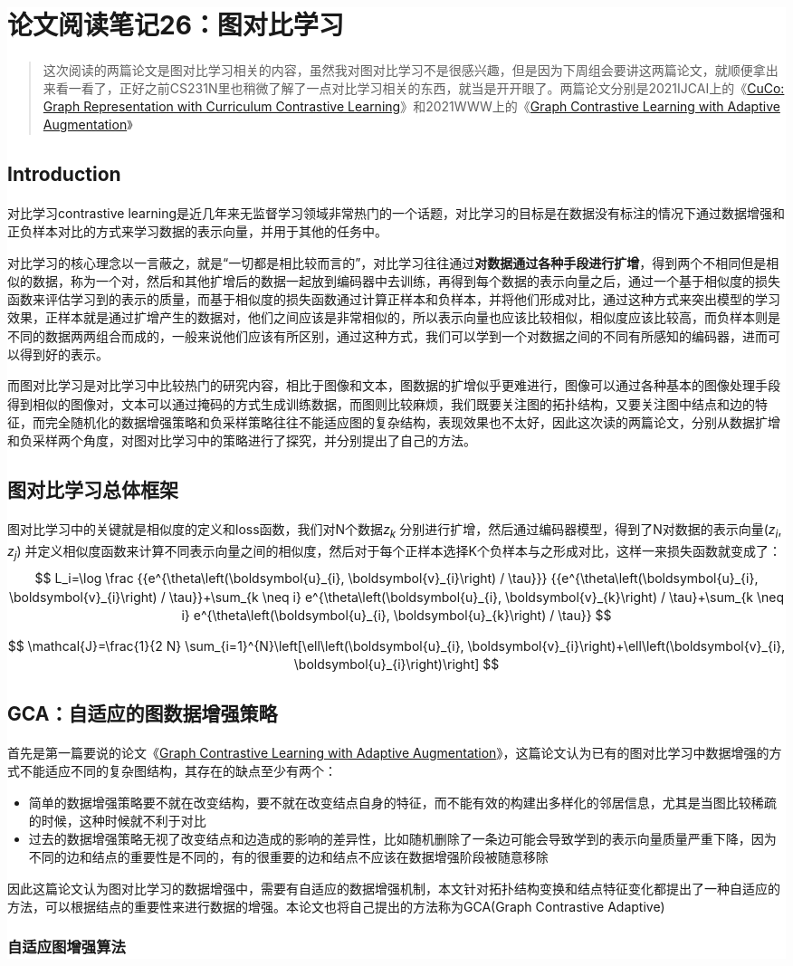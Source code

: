 # 论文阅读笔记26：图对比学习

> 这次阅读的两篇论文是图对比学习相关的内容，虽然我对图对比学习不是很感兴趣，但是因为下周组会要讲这两篇论文，就顺便拿出来看一看了，正好之前CS231N里也稍微了解了一点对比学习相关的东西，就当是开开眼了。两篇论文分别是2021IJCAI上的《[CuCo: Graph Representation with Curriculum Contrastive Learning](https://www.ijcai.org/proceedings/2021/0317.pdf)》和2021WWW上的《[Graph Contrastive Learning with Adaptive Augmentation](https://arxiv.org/pdf/2010.14945.pdf)》

## Introduction

对比学习contrastive learning是近几年来无监督学习领域非常热门的一个话题，对比学习的目标是在数据没有标注的情况下通过数据增强和正负样本对比的方式来学习数据的表示向量，并用于其他的任务中。

对比学习的核心理念以一言蔽之，就是“一切都是相比较而言的”，对比学习往往通过**对数据通过各种手段进行扩增**，得到两个不相同但是相似的数据，称为一个对，然后和其他扩增后的数据一起放到编码器中去训练，再得到每个数据的表示向量之后，通过一个基于相似度的损失函数来评估学习到的表示的质量，而基于相似度的损失函数通过计算正样本和负样本，并将他们形成对比，通过这种方式来突出模型的学习效果，正样本就是通过扩增产生的数据对，他们之间应该是非常相似的，所以表示向量也应该比较相似，相似度应该比较高，而负样本则是不同的数据两两组合而成的，一般来说他们应该有所区别，通过这种方式，我们可以学到一个对数据之间的不同有所感知的编码器，进而可以得到好的表示。

而图对比学习是对比学习中比较热门的研究内容，相比于图像和文本，图数据的扩增似乎更难进行，图像可以通过各种基本的图像处理手段得到相似的图像对，文本可以通过掩码的方式生成训练数据，而图则比较麻烦，我们既要关注图的拓扑结构，又要关注图中结点和边的特征，而完全随机化的数据增强策略和负采样策略往往不能适应图的复杂结构，表现效果也不太好，因此这次读的两篇论文，分别从数据扩增和负采样两个角度，对图对比学习中的策略进行了探究，并分别提出了自己的方法。

## 图对比学习总体框架

图对比学习中的关键就是相似度的定义和loss函数，我们对N个数据$z_k$ 分别进行扩增，然后通过编码器模型，得到了N对数据的表示向量$(z_i,z_j)$ 并定义相似度函数来计算不同表示向量之间的相似度，然后对于每个正样本选择K个负样本与之形成对比，这样一来损失函数就变成了：
$$
L_i=\log
\frac {{e^{\theta\left(\boldsymbol{u}_{i}, \boldsymbol{v}_{i}\right) / \tau}}} {{e^{\theta\left(\boldsymbol{u}_{i}, \boldsymbol{v}_{i}\right) / \tau}}+\sum_{k \neq i} e^{\theta\left(\boldsymbol{u}_{i}, \boldsymbol{v}_{k}\right) / \tau}+\sum_{k \neq i} e^{\theta\left(\boldsymbol{u}_{i}, \boldsymbol{u}_{k}\right) / \tau}}
$$

$$
\mathcal{J}=\frac{1}{2 N} \sum_{i=1}^{N}\left[\ell\left(\boldsymbol{u}_{i}, \boldsymbol{v}_{i}\right)+\ell\left(\boldsymbol{v}_{i}, \boldsymbol{u}_{i}\right)\right]
$$



## GCA：自适应的图数据增强策略

首先是第一篇要说的论文《[Graph Contrastive Learning with Adaptive Augmentation](https://arxiv.org/pdf/2010.14945.pdf)》，这篇论文认为已有的图对比学习中数据增强的方式不能适应不同的复杂图结构，其存在的缺点至少有两个：

- 简单的数据增强策略要不就在改变结构，要不就在改变结点自身的特征，而不能有效的构建出多样化的邻居信息，尤其是当图比较稀疏的时候，这种时候就不利于对比
- 过去的数据增强策略无视了改变结点和边造成的影响的差异性，比如随机删除了一条边可能会导致学到的表示向量质量严重下降，因为不同的边和结点的重要性是不同的，有的很重要的边和结点不应该在数据增强阶段被随意移除

因此这篇论文认为图对比学习的数据增强中，需要有自适应的数据增强机制，本文针对拓扑结构变换和结点特征变化都提出了一种自适应的方法，可以根据结点的重要性来进行数据的增强。本论文也将自己提出的方法称为GCA(Graph Contrastive Adaptive)

### 自适应图增强算法

